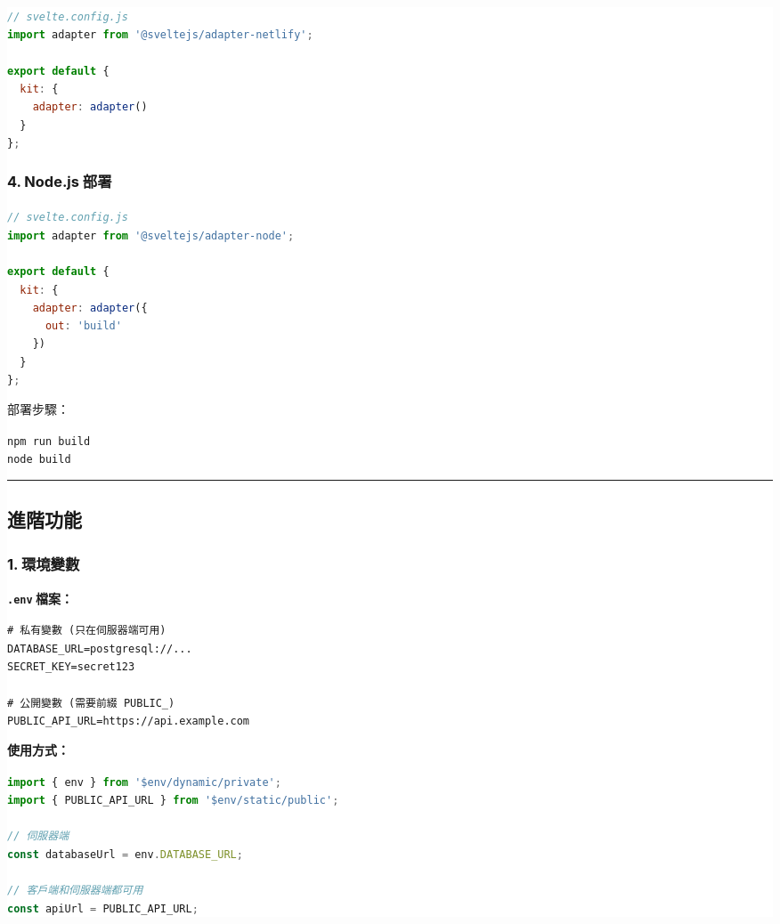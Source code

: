 ```javascript
// svelte.config.js
import adapter from '@sveltejs/adapter-netlify';

export default {
  kit: {
    adapter: adapter()
  }
};
```

### 4. Node.js 部署

```javascript
// svelte.config.js
import adapter from '@sveltejs/adapter-node';

export default {
  kit: {
    adapter: adapter({
      out: 'build'
    })
  }
};
```

部署步驟：
```bash
npm run build
node build
```

---

## 進階功能

### 1. 環境變數

**`.env` 檔案：**
```
# 私有變數 (只在伺服器端可用)
DATABASE_URL=postgresql://...
SECRET_KEY=secret123

# 公開變數 (需要前綴 PUBLIC_)
PUBLIC_API_URL=https://api.example.com
```

**使用方式：**
```javascript
import { env } from '$env/dynamic/private';
import { PUBLIC_API_URL } from '$env/static/public';

// 伺服器端
const databaseUrl = env.DATABASE_URL;

// 客戶端和伺服器端都可用
const apiUrl = PUBLIC_API_URL;
```
